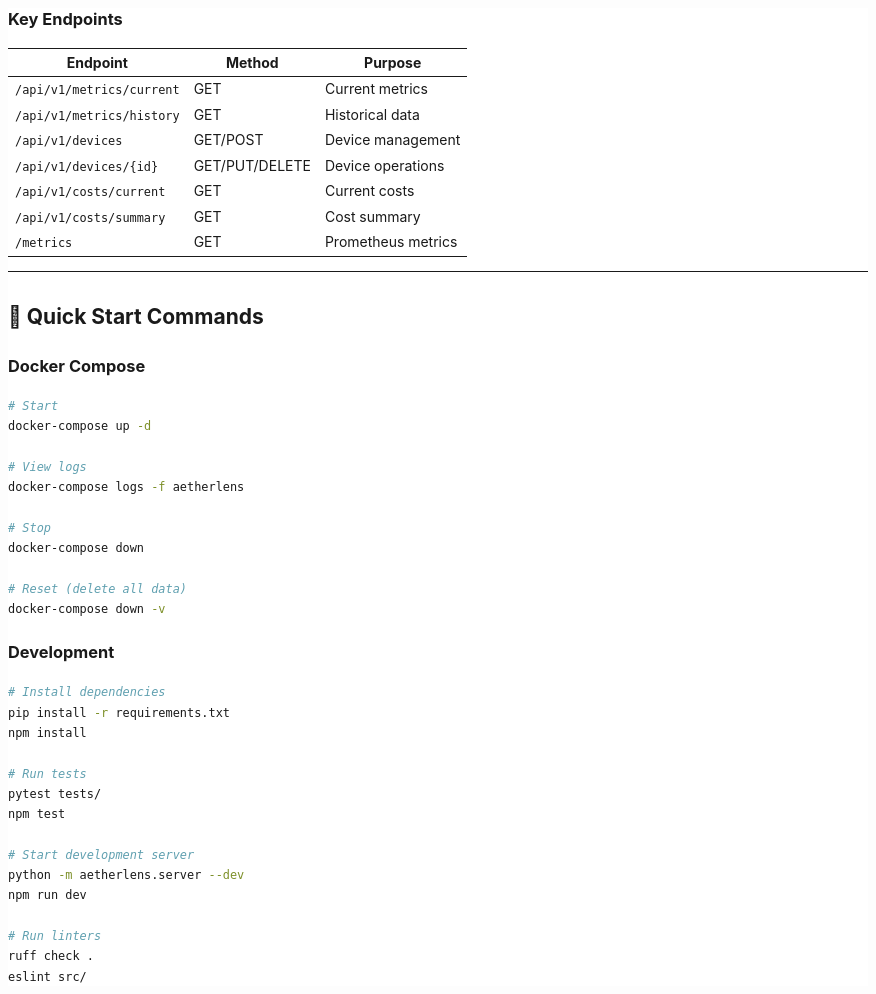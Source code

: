 ### Key Endpoints

| Endpoint                  | Method         | Purpose            |
| ------------------------- | -------------- | ------------------ |
| `/api/v1/metrics/current` | GET            | Current metrics    |
| `/api/v1/metrics/history` | GET            | Historical data    |
| `/api/v1/devices`         | GET/POST       | Device management  |
| `/api/v1/devices/{id}`    | GET/PUT/DELETE | Device operations  |
| `/api/v1/costs/current`   | GET            | Current costs      |
| `/api/v1/costs/summary`   | GET            | Cost summary       |
| `/metrics`                | GET            | Prometheus metrics |

______________________________________________________________________

## 🚀 Quick Start Commands

### Docker Compose

```bash
# Start
docker-compose up -d

# View logs
docker-compose logs -f aetherlens

# Stop
docker-compose down

# Reset (delete all data)
docker-compose down -v
```

### Development

```bash
# Install dependencies
pip install -r requirements.txt
npm install

# Run tests
pytest tests/
npm test

# Start development server
python -m aetherlens.server --dev
npm run dev

# Run linters
ruff check .
eslint src/
```
